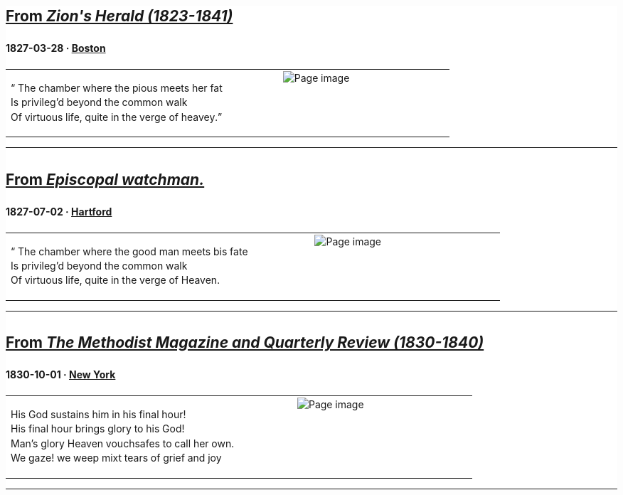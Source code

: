 
## [From _Zion's Herald (1823-1841)_](https://archive.org/details/sim_zions-herald_1827-03-28_5_12/page/n3/mode/1up?view=theater)

#### 1827-03-28 &middot; [Boston](http://dbpedia.org/resource/Boston)

<table style="width: 100%;"><tr><td style="width: 50%">

  
“ The chamber where the pious meets her fat  
Is privileg’d beyond the common walk  
Of virtuous life, quite in the verge of heavey.”
</td><td style="width: 50%; max-height: 75%; margin: auto; display: block;">
<img alt="Page image" src="https://iiif.archive.org/image/iiif/2/sim_zions-herald_1827-03-28_5_12%2Fsim_zions-herald_1827-03-28_5_12_jp2.zip%2Fsim_zions-herald_1827-03-28_5_12_jp2%2Fsim_zions-herald_1827-03-28_5_12_0003.jp2/pct:71.76860025220681,32.55549949545913,11.223203026481714,1.4253279515640767/600,/0/default.jpg"/>
</td>
</tr></table>

---

## [From _Episcopal watchman._](https://archive.org/details/sim_episcopal-watchman_1827-07-02_1_15/page/n3/mode/1up?view=theater)

#### 1827-07-02 &middot; [Hartford](http://dbpedia.org/resource/Hartford%2C_Connecticut)

<table style="width: 100%;"><tr><td style="width: 50%">

  
  
“ The chamber where the good man meets bis fate  
Is privileg’d beyond the common walk  
Of virtuous life, quite in the verge of Heaven.
</td><td style="width: 50%; max-height: 75%; margin: auto; display: block;">
<img alt="Page image" src="https://iiif.archive.org/image/iiif/2/sim_episcopal-watchman_1827-07-02_1_15%2Fsim_episcopal-watchman_1827-07-02_1_15_jp2.zip%2Fsim_episcopal-watchman_1827-07-02_1_15_jp2%2Fsim_episcopal-watchman_1827-07-02_1_15_0003.jp2/pct:42.53171856978086,56.06976744186046,25.49019607843137,2.7674418604651163/600,/0/default.jpg"/>
</td>
</tr></table>

---

## [From _The Methodist Magazine and Quarterly Review (1830-1840)_](https://archive.org/details/sim_methodist-review_1830-10_12_4/page/n55/mode/1up?view=theater)

#### 1830-10-01 &middot; [New York](http://dbpedia.org/resource/New_York_City)

<table style="width: 100%;"><tr><td style="width: 50%">

  
His God sustains him in his final hour!  
His final hour brings glory to his God!  
Man’s glory Heaven vouchsafes to call her own.  
We gaze! we weep mixt tears of grief and joy 
</td><td style="width: 50%; max-height: 75%; margin: auto; display: block;">
<img alt="Page image" src="https://iiif.archive.org/image/iiif/2/sim_methodist-review_1830-10_12_4%2Fsim_methodist-review_1830-10_12_4_jp2.zip%2Fsim_methodist-review_1830-10_12_4_jp2%2Fsim_methodist-review_1830-10_12_4_0055.jp2/pct:32.32507288629738,48.13333333333333,43.84110787172012,5.155555555555556/600,/0/default.jpg"/>
</td>
</tr></table>

---